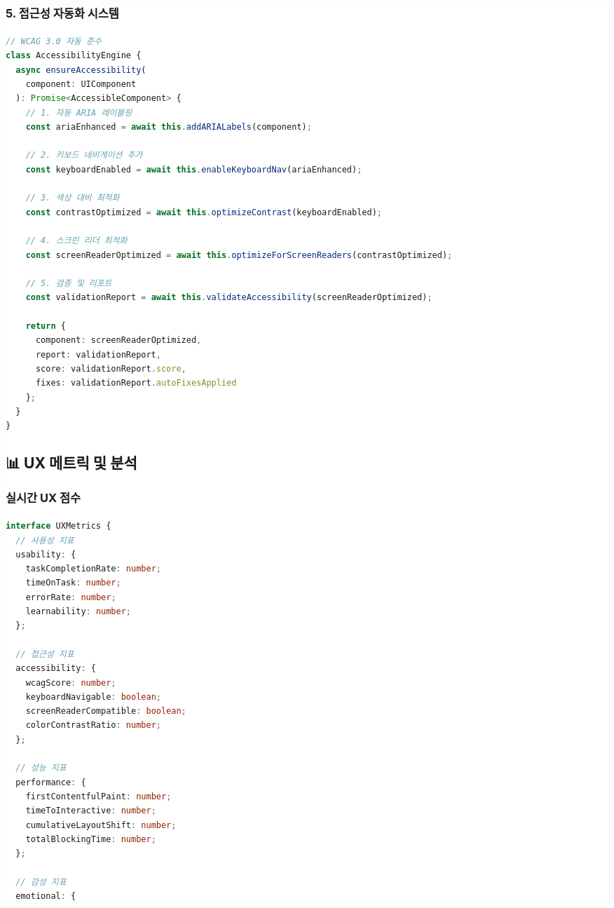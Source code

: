 ### 5. 접근성 자동화 시스템
```typescript
// WCAG 3.0 자동 준수
class AccessibilityEngine {
  async ensureAccessibility(
    component: UIComponent
  ): Promise<AccessibleComponent> {
    // 1. 자동 ARIA 레이블링
    const ariaEnhanced = await this.addARIALabels(component);
    
    // 2. 키보드 네비게이션 추가
    const keyboardEnabled = await this.enableKeyboardNav(ariaEnhanced);
    
    // 3. 색상 대비 최적화
    const contrastOptimized = await this.optimizeContrast(keyboardEnabled);
    
    // 4. 스크린 리더 최적화
    const screenReaderOptimized = await this.optimizeForScreenReaders(contrastOptimized);
    
    // 5. 검증 및 리포트
    const validationReport = await this.validateAccessibility(screenReaderOptimized);
    
    return {
      component: screenReaderOptimized,
      report: validationReport,
      score: validationReport.score,
      fixes: validationReport.autoFixesApplied
    };
  }
}
```

## 📊 UX 메트릭 및 분석

### 실시간 UX 점수
```typescript
interface UXMetrics {
  // 사용성 지표
  usability: {
    taskCompletionRate: number;
    timeOnTask: number;
    errorRate: number;
    learnability: number;
  };
  
  // 접근성 지표
  accessibility: {
    wcagScore: number;
    keyboardNavigable: boolean;
    screenReaderCompatible: boolean;
    colorContrastRatio: number;
  };
  
  // 성능 지표
  performance: {
    firstContentfulPaint: number;
    timeToInteractive: number;
    cumulativeLayoutShift: number;
    totalBlockingTime: number;
  };
  
  // 감성 지표
  emotional: {
```